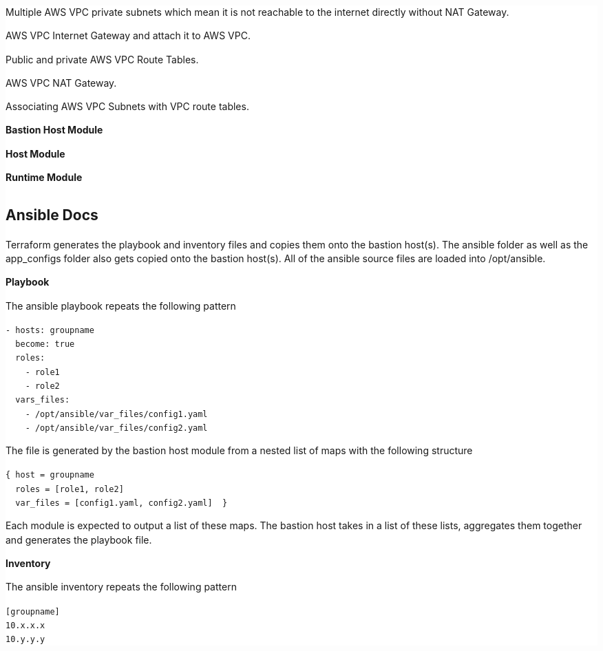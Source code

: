 Multiple AWS VPC private subnets which mean it is not reachable to the internet directly without NAT Gateway.

AWS VPC Internet Gateway and attach it to AWS VPC.

Public and private AWS VPC Route Tables.

AWS VPC NAT Gateway.

Associating AWS VPC Subnets with VPC route tables.

**Bastion Host Module**

**Host Module**

**Runtime Module**

## Ansible Docs

Terraform generates the playbook and inventory files and copies them onto the bastion host(s). The ansible folder as well as the app_configs folder also gets copied onto the bastion host(s). All of the ansible source files are loaded into /opt/ansible.

**Playbook**

The ansible playbook repeats the following pattern

```
- hosts: groupname
  become: true
  roles:
    - role1
    - role2
  vars_files:
    - /opt/ansible/var_files/config1.yaml
    - /opt/ansible/var_files/config2.yaml
```

The file is generated by the bastion host module from a nested list of maps with the following structure

```
{ host = groupname
  roles = [role1, role2]
  var_files = [config1.yaml, config2.yaml]  }
```

Each module is expected to output a list of these maps. The bastion host takes in a list of these lists, aggregates them together and generates the playbook file. 


**Inventory**

The ansible inventory repeats the following pattern

```
[groupname]
10.x.x.x
10.y.y.y
```
